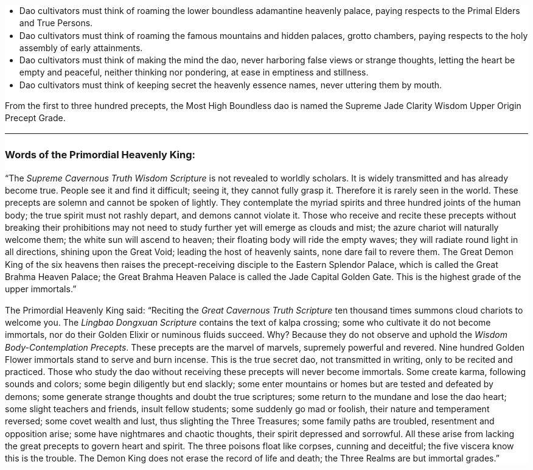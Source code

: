 - Dao cultivators must think of roaming the lower boundless adamantine heavenly palace, paying respects to the Primal Elders and True Persons.  
- Dao cultivators must think of roaming the famous mountains and hidden palaces, grotto chambers, paying respects to the holy assembly of early attainments.  
- Dao cultivators must think of making the mind the dao, never harboring false views or strange thoughts, letting the heart be empty and peaceful, neither thinking nor pondering, at ease in emptiness and stillness.  
- Dao cultivators must think of keeping secret the heavenly essence names, never uttering them by mouth.

From the first to three hundred precepts, the Most High Boundless dao is named the Supreme Jade Clarity Wisdom Upper Origin Precept Grade.

---

### Words of the Primordial Heavenly King:

“The *Supreme Cavernous Truth Wisdom Scripture* is not revealed to worldly scholars. It is widely transmitted and has already become true. People see it and find it difficult; seeing it, they cannot fully grasp it. Therefore it is rarely seen in the world. These precepts are solemn and cannot be spoken of lightly. They contemplate the myriad spirits and three hundred joints of the human body; the true spirit must not rashly depart, and demons cannot violate it. Those who receive and recite these precepts without breaking their prohibitions may not need to study further yet will emerge as clouds and mist; the azure chariot will naturally welcome them; the white sun will ascend to heaven; their floating body will ride the empty waves; they will radiate round light in all directions, shining upon the Great Void; leading the host of heavenly saints, none dare fail to revere them. The Great Demon King of the six heavens then raises the precept-receiving disciple to the Eastern Splendor Palace, which is called the Great Brahma Heaven Palace; the Great Brahma Heaven Palace is called the Jade Capital Golden Gate. This is the highest grade of the upper immortals.”

The Primordial Heavenly King said: “Reciting the *Great Cavernous Truth Scripture* ten thousand times summons cloud chariots to welcome you. The *Lingbao Dongxuan Scripture* contains the text of kalpa crossing; some who cultivate it do not become immortals, nor do their Golden Elixir or numinous fluids succeed. Why? Because they do not observe and uphold the *Wisdom Body-Contemplation Precepts*. These precepts are the marvel of marvels, supremely powerful and revered. Nine hundred Golden Flower immortals stand to serve and burn incense. This is the true secret dao, not transmitted in writing, only to be recited and practiced. Those who study the dao without receiving these precepts will never become immortals. Some create karma, following sounds and colors; some begin diligently but end slackly; some enter mountains or homes but are tested and defeated by demons; some generate strange thoughts and doubt the true scriptures; some return to the mundane and lose the dao heart; some slight teachers and friends, insult fellow students; some suddenly go mad or foolish, their nature and temperament reversed; some covet wealth and lust, thus slighting the Three Treasures; some family paths are troubled, resentment and opposition arise; some have nightmares and chaotic thoughts, their spirit depressed and sorrowful. All these arise from lacking the great precepts to govern heart and spirit. The three poisons float like corpses, cunning and deceitful; the five viscera know this is the trouble. The Demon King does not erase the record of life and death; the Three Realms are but immortal grades.”
